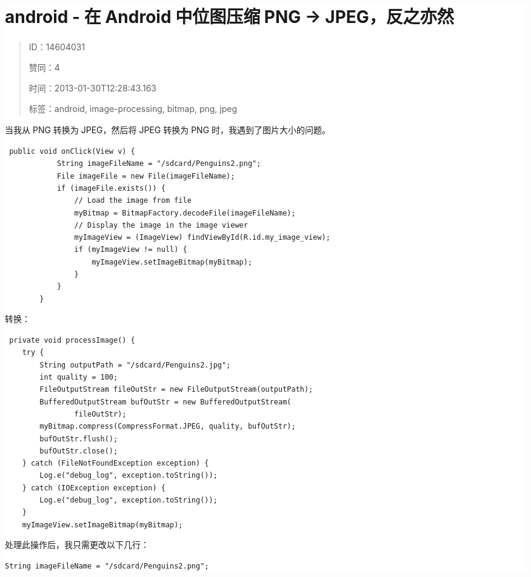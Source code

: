 # android - 在 Android 中位图压缩 PNG -> JPEG，反之亦然

> ID：14604031
> 
> 赞同：4
> 
> 时间：2013-01-30T12:28:43.163
> 
> 标签：android, image-processing, bitmap, png, jpeg

当我从 PNG 转换为 JPEG，然后将 JPEG 转换为 PNG 时，我遇到了图片大小的问题。

```
 public void onClick(View v) {
            String imageFileName = "/sdcard/Penguins2.png";
            File imageFile = new File(imageFileName);
            if (imageFile.exists()) {
                // Load the image from file
                myBitmap = BitmapFactory.decodeFile(imageFileName);
                // Display the image in the image viewer
                myImageView = (ImageView) findViewById(R.id.my_image_view);
                if (myImageView != null) {
                    myImageView.setImageBitmap(myBitmap);
                }
            }
        } 
```

转换：

```
 private void processImage() {               
    try {
        String outputPath = "/sdcard/Penguins2.jpg";
        int quality = 100;
        FileOutputStream fileOutStr = new FileOutputStream(outputPath);
        BufferedOutputStream bufOutStr = new BufferedOutputStream(
                fileOutStr);
        myBitmap.compress(CompressFormat.JPEG, quality, bufOutStr);
        bufOutStr.flush();
        bufOutStr.close();
    } catch (FileNotFoundException exception) {
        Log.e("debug_log", exception.toString());
    } catch (IOException exception) {
        Log.e("debug_log", exception.toString());
    }
    myImageView.setImageBitmap(myBitmap); 
```

处理此操作后，我只需更改以下几行：

```
String imageFileName = "/sdcard/Penguins2.png"; 
```
